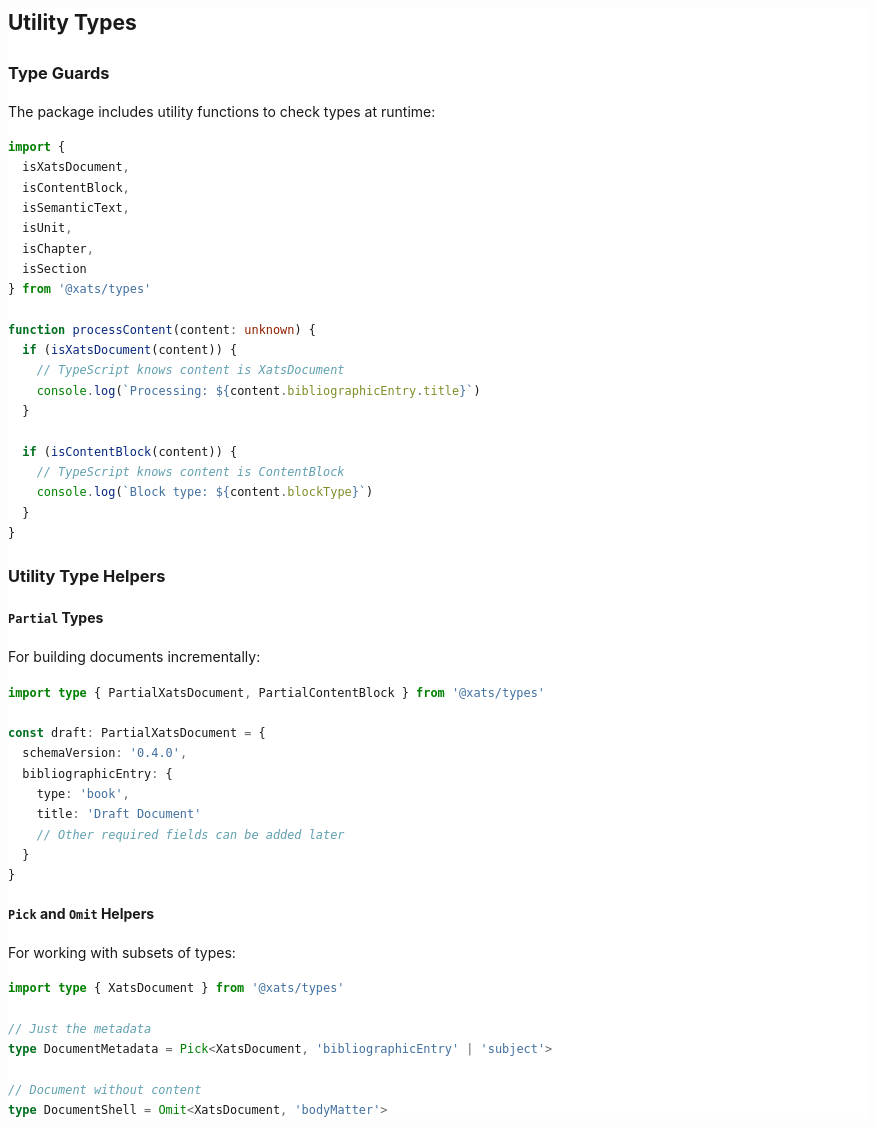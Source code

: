 ## Utility Types

### Type Guards

The package includes utility functions to check types at runtime:

```typescript
import { 
  isXatsDocument,
  isContentBlock,
  isSemanticText,
  isUnit,
  isChapter,
  isSection 
} from '@xats/types'

function processContent(content: unknown) {
  if (isXatsDocument(content)) {
    // TypeScript knows content is XatsDocument
    console.log(`Processing: ${content.bibliographicEntry.title}`)
  }
  
  if (isContentBlock(content)) {
    // TypeScript knows content is ContentBlock
    console.log(`Block type: ${content.blockType}`)
  }
}
```

### Utility Type Helpers

#### `Partial` Types
For building documents incrementally:

```typescript
import type { PartialXatsDocument, PartialContentBlock } from '@xats/types'

const draft: PartialXatsDocument = {
  schemaVersion: '0.4.0',
  bibliographicEntry: {
    type: 'book',
    title: 'Draft Document'
    // Other required fields can be added later
  }
}
```

#### `Pick` and `Omit` Helpers
For working with subsets of types:

```typescript
import type { XatsDocument } from '@xats/types'

// Just the metadata
type DocumentMetadata = Pick<XatsDocument, 'bibliographicEntry' | 'subject'>

// Document without content
type DocumentShell = Omit<XatsDocument, 'bodyMatter'>
```
